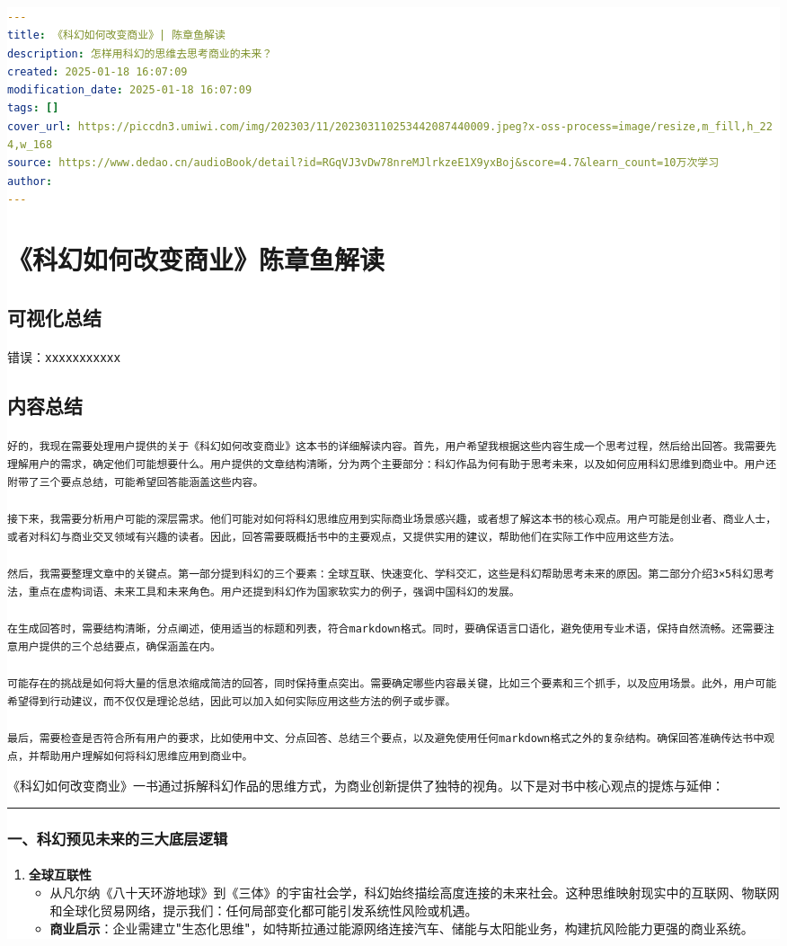 ```yaml
---
title: 《科幻如何改变商业》| 陈章鱼解读
description: 怎样用科幻的思维去思考商业的未来？
created: 2025-01-18 16:07:09
modification_date: 2025-01-18 16:07:09
tags: []
cover_url: https://piccdn3.umiwi.com/img/202303/11/202303110253442087440009.jpeg?x-oss-process=image/resize,m_fill,h_224,w_168
source: https://www.dedao.cn/audioBook/detail?id=RGqVJ3vDw78nreMJlrkzeE1X9yxBoj&score=4.7&learn_count=10万次学习
author: 
---
```


# 《科幻如何改变商业》陈章鱼解读

## 可视化总结

错误：xxxxxxxxxxx

## 内容总结

```ad-think
好的，我现在需要处理用户提供的关于《科幻如何改变商业》这本书的详细解读内容。首先，用户希望我根据这些内容生成一个思考过程，然后给出回答。我需要先理解用户的需求，确定他们可能想要什么。用户提供的文章结构清晰，分为两个主要部分：科幻作品为何有助于思考未来，以及如何应用科幻思维到商业中。用户还附带了三个要点总结，可能希望回答能涵盖这些内容。

接下来，我需要分析用户可能的深层需求。他们可能对如何将科幻思维应用到实际商业场景感兴趣，或者想了解这本书的核心观点。用户可能是创业者、商业人士，或者对科幻与商业交叉领域有兴趣的读者。因此，回答需要既概括书中的主要观点，又提供实用的建议，帮助他们在实际工作中应用这些方法。

然后，我需要整理文章中的关键点。第一部分提到科幻的三个要素：全球互联、快速变化、学科交汇，这些是科幻帮助思考未来的原因。第二部分介绍3×5科幻思考法，重点在虚构词语、未来工具和未来角色。用户还提到科幻作为国家软实力的例子，强调中国科幻的发展。

在生成回答时，需要结构清晰，分点阐述，使用适当的标题和列表，符合markdown格式。同时，要确保语言口语化，避免使用专业术语，保持自然流畅。还需要注意用户提供的三个总结要点，确保涵盖在内。

可能存在的挑战是如何将大量的信息浓缩成简洁的回答，同时保持重点突出。需要确定哪些内容最关键，比如三个要素和三个抓手，以及应用场景。此外，用户可能希望得到行动建议，而不仅仅是理论总结，因此可以加入如何实际应用这些方法的例子或步骤。

最后，需要检查是否符合所有用户的要求，比如使用中文、分点回答、总结三个要点，以及避免使用任何markdown格式之外的复杂结构。确保回答准确传达书中观点，并帮助用户理解如何将科幻思维应用到商业中。
```

《科幻如何改变商业》一书通过拆解科幻作品的思维方式，为商业创新提供了独特的视角。以下是对书中核心观点的提炼与延伸：

---

### **一、科幻预见未来的三大底层逻辑**

1. **全球互联性**
   - 从凡尔纳《八十天环游地球》到《三体》的宇宙社会学，科幻始终描绘高度连接的未来社会。这种思维映射现实中的互联网、物联网和全球化贸易网络，提示我们：任何局部变化都可能引发系统性风险或机遇。
   - **商业启示**：企业需建立"生态化思维"，如特斯拉通过能源网络连接汽车、储能与太阳能业务，构建抗风险能力更强的商业系统。
